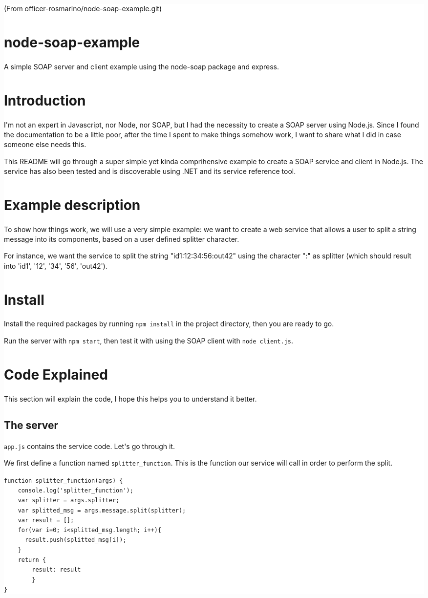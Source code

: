 (From officer-rosmarino/node-soap-example.git)

# node-soap-example
A simple SOAP server and client example using the node-soap package and express.

# Introduction
I'm not an expert in Javascript, nor Node, nor SOAP, but I had the necessity to create a SOAP server using Node.js. Since I found the documentation to be a 
little poor, after the time I spent to make things somehow work, I want to share
what I did in case someone else needs this.

This README will go through a super simple yet kinda comprihensive example to
create a SOAP service and client in Node.js. The service has also been tested and is discoverable using .NET and its service reference tool.

# Example description
To show how things work, we will use a very simple example: we want to create a web service that allows a user to split a string message into its components, based on a user defined splitter character.

For instance, we want the service to split the string "id1:12:34:56:out42" using the character ":" as splitter (which should result into 'id1', '12', '34', '56', 'out42').

# Install
Install the required packages by running  `npm install` in the project 
directory, then you are ready to go.

Run the server with `npm start`, then test it with using the SOAP client with
`node client.js`.

# Code Explained
This section will explain the code, I hope this helps you to understand it better.

## The server
`app.js` contains the service code. Let's go through it.

We first define a function named `splitter_function`. This is the function our service will call in order to perform the split.

```
function splitter_function(args) {
    console.log('splitter_function');
    var splitter = args.splitter;
    var splitted_msg = args.message.split(splitter);
    var result = [];
    for(var i=0; i<splitted_msg.length; i++){
      result.push(splitted_msg[i]);
    }
    return {
        result: result
        }
}
```
